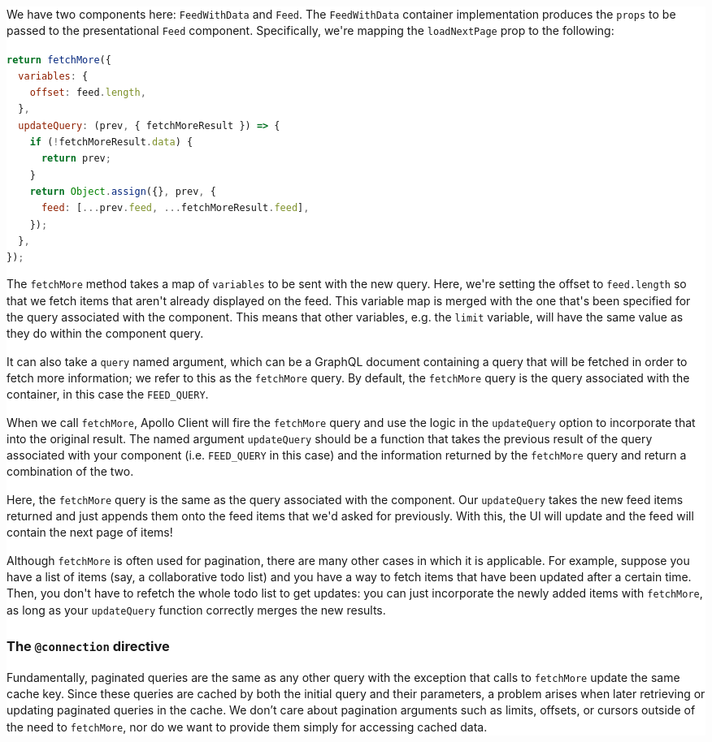 ```javascript
```

We have two components here: `FeedWithData` and `Feed`. The `FeedWithData` container implementation produces the `props` to be passed to the presentational `Feed` component. Specifically, we're mapping the `loadNextPage` prop to the following:

```js
return fetchMore({
  variables: {
    offset: feed.length,
  },
  updateQuery: (prev, { fetchMoreResult }) => {
    if (!fetchMoreResult.data) {
      return prev;
    }
    return Object.assign({}, prev, {
      feed: [...prev.feed, ...fetchMoreResult.feed],
    });
  },
});
```

The `fetchMore` method takes a map of `variables` to be sent with the new query. Here, we're setting the offset to `feed.length` so that we fetch items that aren't already displayed on the feed. This variable map is merged with the one that's been specified for the query associated with the component. This means that other variables, e.g. the `limit` variable, will have the same value as they do within the component query.

It can also take a `query` named argument, which can be a GraphQL document containing a query that will be fetched in order to fetch more information; we refer to this as the `fetchMore` query. By default, the `fetchMore` query is the query associated with the container, in this case the `FEED_QUERY`.

When we call `fetchMore`, Apollo Client will fire the `fetchMore` query and use the logic in the `updateQuery` option to incorporate that into the original result. The named argument `updateQuery` should be a function that takes the previous result of the query associated with your component (i.e. `FEED_QUERY` in this case) and the information returned by the `fetchMore` query and return a combination of the two.

Here, the `fetchMore` query is the same as the query associated with the component. Our `updateQuery` takes the new feed items returned and just appends them onto the feed items that we'd asked for previously. With this, the UI will update and the feed will contain the next page of items!

Although `fetchMore` is often used for pagination, there are many other cases in which it is applicable. For example, suppose you have a list of items (say, a collaborative todo list) and you have a way to fetch items that have been updated after a certain time. Then, you don't have to refetch the whole todo list to get updates: you can just incorporate the newly added items with `fetchMore`, as long as your `updateQuery` function correctly merges the new results.

### The `@connection` directive

Fundamentally, paginated queries are the same as any other query with the exception that calls to `fetchMore` update the same cache key. Since these queries are cached by both the initial query and their parameters, a problem arises when later retrieving or updating paginated queries in the cache. We don’t care about pagination arguments such as limits, offsets, or cursors outside of the need to `fetchMore`, nor do we want to provide them simply for accessing cached data.
